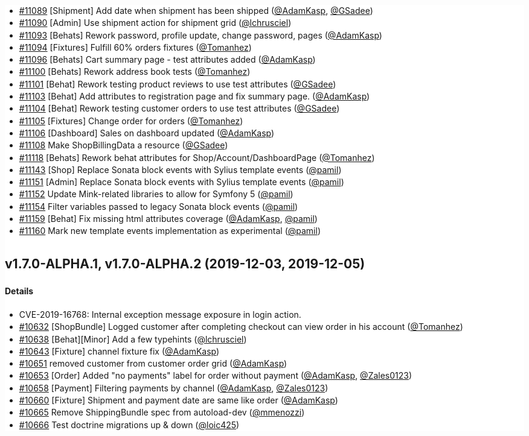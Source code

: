 - [#11089](https://github.com/Sylius/Sylius/issues/11089) [Shipment] Add date when shipment has been shipped ([@AdamKasp](https://github.com/AdamKasp), [@GSadee](https://github.com/GSadee))
- [#11090](https://github.com/Sylius/Sylius/issues/11090) [Admin] Use shipment action for shipment grid ([@lchrusciel](https://github.com/lchrusciel))
- [#11093](https://github.com/Sylius/Sylius/issues/11093) [Behats] Rework password, profile update, change password, pages ([@AdamKasp](https://github.com/AdamKasp))
- [#11094](https://github.com/Sylius/Sylius/issues/11094) [Fixtures] Fulfill 60% orders fixtures ([@Tomanhez](https://github.com/Tomanhez))
- [#11096](https://github.com/Sylius/Sylius/issues/11096) [Behats] Cart summary page - test attributes added ([@AdamKasp](https://github.com/AdamKasp))
- [#11100](https://github.com/Sylius/Sylius/issues/11100) [Behats] Rework address book tests ([@Tomanhez](https://github.com/Tomanhez))
- [#11101](https://github.com/Sylius/Sylius/issues/11101) [Behat] Rework testing product reviews to use test attributes ([@GSadee](https://github.com/GSadee))
- [#11103](https://github.com/Sylius/Sylius/issues/11103) [Behat] Add attributes to registration page and fix summary page. ([@AdamKasp](https://github.com/AdamKasp))
- [#11104](https://github.com/Sylius/Sylius/issues/11104) [Behat] Rework testing customer orders to use test attributes ([@GSadee](https://github.com/GSadee))
- [#11105](https://github.com/Sylius/Sylius/issues/11105) [Fixtures] Change order for orders ([@Tomanhez](https://github.com/Tomanhez))
- [#11106](https://github.com/Sylius/Sylius/issues/11106) [Dashboard] Sales on dashboard updated ([@AdamKasp](https://github.com/AdamKasp))
- [#11108](https://github.com/Sylius/Sylius/issues/11108) Make ShopBillingData a resource ([@GSadee](https://github.com/GSadee))
- [#11118](https://github.com/Sylius/Sylius/issues/11118) [Behats] Rework behat attributes for Shop/Account/DashboardPage ([@Tomanhez](https://github.com/Tomanhez))
- [#11143](https://github.com/Sylius/Sylius/issues/11143) [Shop] Replace Sonata block events with Sylius template events ([@pamil](https://github.com/pamil))
- [#11151](https://github.com/Sylius/Sylius/issues/11151) [Admin] Replace Sonata block events with Sylius template events ([@pamil](https://github.com/pamil))
- [#11152](https://github.com/Sylius/Sylius/issues/11152) Update Mink-related libraries to allow for Symfony 5 ([@pamil](https://github.com/pamil))
- [#11154](https://github.com/Sylius/Sylius/issues/11154) Filter variables passed to legacy Sonata block events ([@pamil](https://github.com/pamil))
- [#11159](https://github.com/Sylius/Sylius/issues/11159) [Behat] Fix missing html attributes coverage ([@AdamKasp](https://github.com/AdamKasp), [@pamil](https://github.com/pamil))
- [#11160](https://github.com/Sylius/Sylius/issues/11160) Mark new template events implementation as experimental ([@pamil](https://github.com/pamil))

## v1.7.0-ALPHA.1, v1.7.0-ALPHA.2 (2019-12-03, 2019-12-05)

#### Details

- CVE-2019-16768: Internal exception message exposure in login action.
- [#10632](https://github.com/Sylius/Sylius/issues/10632) [ShopBundle] Logged customer after completing checkout can view order in his account ([@Tomanhez](https://github.com/Tomanhez))
- [#10638](https://github.com/Sylius/Sylius/issues/10638) [Behat][Minor] Add a few typehints ([@lchrusciel](https://github.com/lchrusciel))
- [#10643](https://github.com/Sylius/Sylius/issues/10643) [Fixture] channel fixture fix ([@AdamKasp](https://github.com/AdamKasp))
- [#10651](https://github.com/Sylius/Sylius/issues/10651) removed customer from customer order grid ([@AdamKasp](https://github.com/AdamKasp))
- [#10653](https://github.com/Sylius/Sylius/issues/10653) [Order] Added "no payments" label for order without payment ([@AdamKasp](https://github.com/AdamKasp), [@Zales0123](https://github.com/Zales0123))
- [#10658](https://github.com/Sylius/Sylius/issues/10658) [Payment] Filtering payments by channel ([@AdamKasp](https://github.com/AdamKasp), [@Zales0123](https://github.com/Zales0123))
- [#10660](https://github.com/Sylius/Sylius/issues/10660) [Fixture] Shipment and payment date are same like order ([@AdamKasp](https://github.com/AdamKasp))
- [#10665](https://github.com/Sylius/Sylius/issues/10665) Remove ShippingBundle spec from autoload-dev ([@mmenozzi](https://github.com/mmenozzi))
- [#10666](https://github.com/Sylius/Sylius/issues/10666) Test doctrine migrations up & down ([@loic425](https://github.com/loic425))